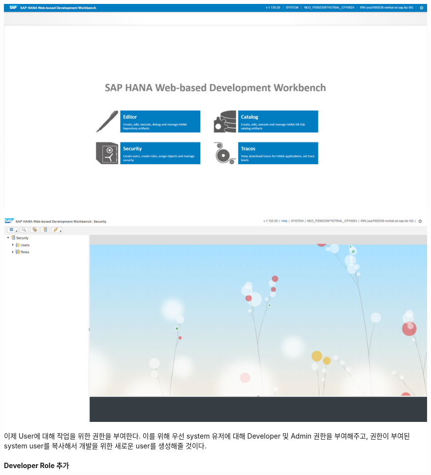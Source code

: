 ![SAP HANA &#xC6F9; &#xAE30;&#xBC18; &#xAC1C;&#xBC1C; &#xC6CC;&#xD06C;&#xBCA4;&#xCE58;](../.gitbook/assets/image%20%28631%29.png)

![SAP HANA &#xC6F9; &#xAE30;&#xBC18; &#xAC1C;&#xBC1C; &#xC6CC;&#xD06C;&#xBCA4;&#xCE58; &amp;gt; Security](../.gitbook/assets/image%20%28566%29.png)

이제 User에 대해 작업을 위한 권한을 부여한다. 이를 위해 우선 system 유저에 대해 Developer 및 Admin 권한을 부여해주고, 권한이 부여된 system user를 복사해서 개발을 위한 새로운 user를 생성해줄 것이다.



#### Developer Role 추가
